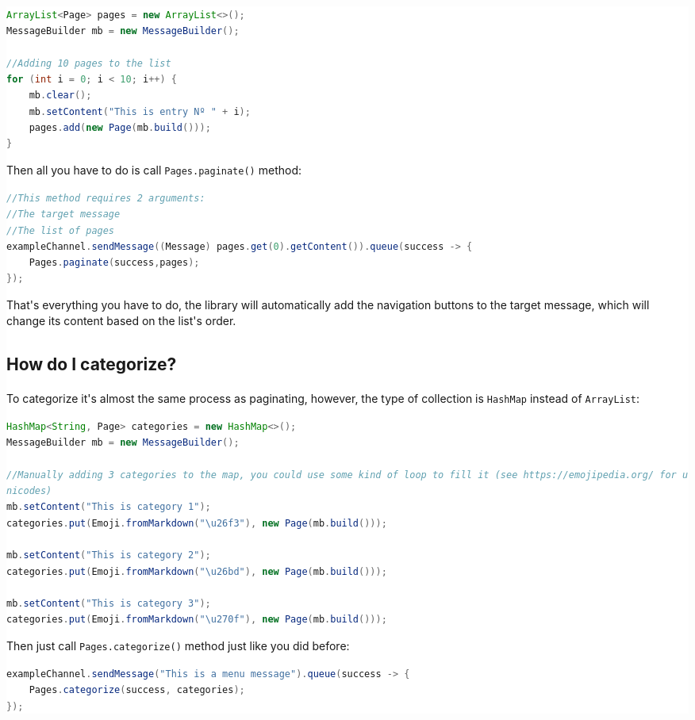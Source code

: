 ```java
ArrayList<Page> pages = new ArrayList<>();
MessageBuilder mb = new MessageBuilder();

//Adding 10 pages to the list
for (int i = 0; i < 10; i++) {
	mb.clear();
	mb.setContent("This is entry Nº " + i);
	pages.add(new Page(mb.build()));
}
```

Then all you have to do is call `Pages.paginate()` method:

```java
//This method requires 2 arguments:
//The target message
//The list of pages
exampleChannel.sendMessage((Message) pages.get(0).getContent()).queue(success -> {
	Pages.paginate(success,pages);
});
```

That's everything you have to do, the library will automatically add the navigation buttons to the target message, which
will change its content based on the list's order.

## How do I categorize?

To categorize it's almost the same process as paginating, however, the type of collection is `HashMap` instead
of `ArrayList`:

```java
HashMap<String, Page> categories = new HashMap<>();
MessageBuilder mb = new MessageBuilder();

//Manually adding 3 categories to the map, you could use some kind of loop to fill it (see https://emojipedia.org/ for unicodes)
mb.setContent("This is category 1");
categories.put(Emoji.fromMarkdown("\u26f3"), new Page(mb.build()));

mb.setContent("This is category 2");
categories.put(Emoji.fromMarkdown("\u26bd"), new Page(mb.build()));

mb.setContent("This is category 3");
categories.put(Emoji.fromMarkdown("\u270f"), new Page(mb.build()));
```

Then just call `Pages.categorize()` method just like you did before:

```java
exampleChannel.sendMessage("This is a menu message").queue(success -> {
	Pages.categorize(success, categories);
});
```
